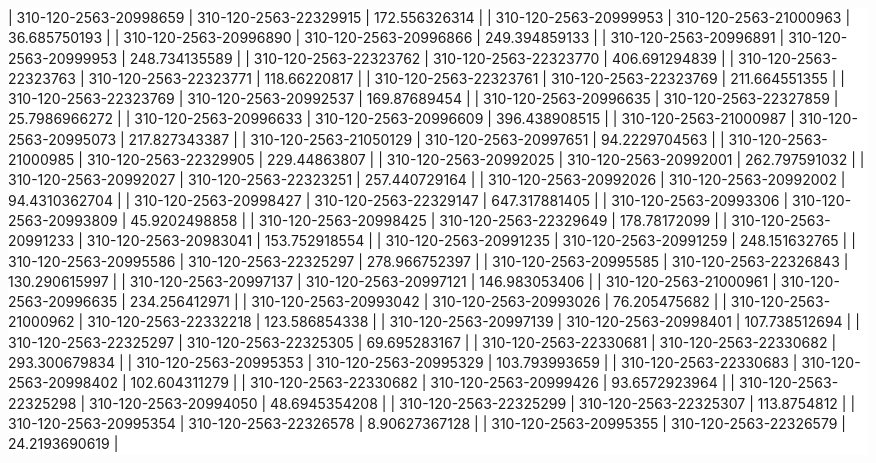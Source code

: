 | 310-120-2563-20998659 | 310-120-2563-22329915 | 172.556326314 |
| 310-120-2563-20999953 | 310-120-2563-21000963 | 36.685750193 |
| 310-120-2563-20996890 | 310-120-2563-20996866 | 249.394859133 |
| 310-120-2563-20996891 | 310-120-2563-20999953 | 248.734135589 |
| 310-120-2563-22323762 | 310-120-2563-22323770 | 406.691294839 |
| 310-120-2563-22323763 | 310-120-2563-22323771 | 118.66220817 |
| 310-120-2563-22323761 | 310-120-2563-22323769 | 211.664551355 |
| 310-120-2563-22323769 | 310-120-2563-20992537 | 169.87689454 |
| 310-120-2563-20996635 | 310-120-2563-22327859 | 25.7986966272 |
| 310-120-2563-20996633 | 310-120-2563-20996609 | 396.438908515 |
| 310-120-2563-21000987 | 310-120-2563-20995073 | 217.827343387 |
| 310-120-2563-21050129 | 310-120-2563-20997651 | 94.2229704563 |
| 310-120-2563-21000985 | 310-120-2563-22329905 | 229.44863807 |
| 310-120-2563-20992025 | 310-120-2563-20992001 | 262.797591032 |
| 310-120-2563-20992027 | 310-120-2563-22323251 | 257.440729164 |
| 310-120-2563-20992026 | 310-120-2563-20992002 | 94.4310362704 |
| 310-120-2563-20998427 | 310-120-2563-22329147 | 647.317881405 |
| 310-120-2563-20993306 | 310-120-2563-20993809 | 45.9202498858 |
| 310-120-2563-20998425 | 310-120-2563-22329649 | 178.78172099 |
| 310-120-2563-20991233 | 310-120-2563-20983041 | 153.752918554 |
| 310-120-2563-20991235 | 310-120-2563-20991259 | 248.151632765 |
| 310-120-2563-20995586 | 310-120-2563-22325297 | 278.966752397 |
| 310-120-2563-20995585 | 310-120-2563-22326843 | 130.290615997 |
| 310-120-2563-20997137 | 310-120-2563-20997121 | 146.983053406 |
| 310-120-2563-21000961 | 310-120-2563-20996635 | 234.256412971 |
| 310-120-2563-20993042 | 310-120-2563-20993026 | 76.205475682 |
| 310-120-2563-21000962 | 310-120-2563-22332218 | 123.586854338 |
| 310-120-2563-20997139 | 310-120-2563-20998401 | 107.738512694 |
| 310-120-2563-22325297 | 310-120-2563-22325305 | 69.695283167 |
| 310-120-2563-22330681 | 310-120-2563-22330682 | 293.300679834 |
| 310-120-2563-20995353 | 310-120-2563-20995329 | 103.793993659 |
| 310-120-2563-22330683 | 310-120-2563-20998402 | 102.604311279 |
| 310-120-2563-22330682 | 310-120-2563-20999426 | 93.6572923964 |
| 310-120-2563-22325298 | 310-120-2563-20994050 | 48.6945354208 |
| 310-120-2563-22325299 | 310-120-2563-22325307 | 113.8754812 |
| 310-120-2563-20995354 | 310-120-2563-22326578 | 8.90627367128 |
| 310-120-2563-20995355 | 310-120-2563-22326579 | 24.2193690619 |